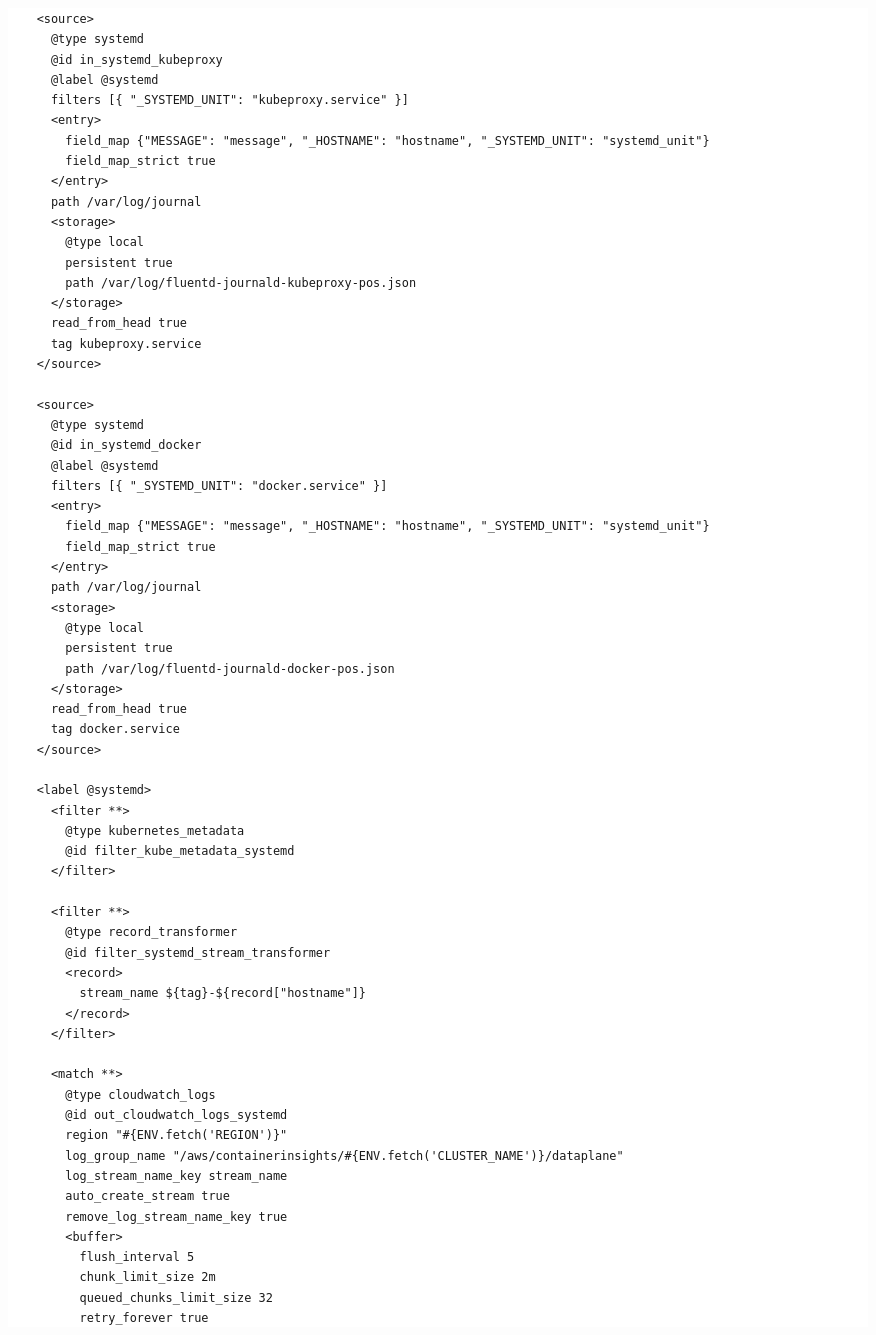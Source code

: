         <source>
          @type systemd
          @id in_systemd_kubeproxy
          @label @systemd
          filters [{ "_SYSTEMD_UNIT": "kubeproxy.service" }]
          <entry>
            field_map {"MESSAGE": "message", "_HOSTNAME": "hostname", "_SYSTEMD_UNIT": "systemd_unit"}
            field_map_strict true
          </entry>
          path /var/log/journal
          <storage>
            @type local
            persistent true
            path /var/log/fluentd-journald-kubeproxy-pos.json
          </storage>
          read_from_head true
          tag kubeproxy.service
        </source>

        <source>
          @type systemd
          @id in_systemd_docker
          @label @systemd
          filters [{ "_SYSTEMD_UNIT": "docker.service" }]
          <entry>
            field_map {"MESSAGE": "message", "_HOSTNAME": "hostname", "_SYSTEMD_UNIT": "systemd_unit"}
            field_map_strict true
          </entry>
          path /var/log/journal
          <storage>
            @type local
            persistent true
            path /var/log/fluentd-journald-docker-pos.json
          </storage>
          read_from_head true
          tag docker.service
        </source>

        <label @systemd>
          <filter **>
            @type kubernetes_metadata
            @id filter_kube_metadata_systemd
          </filter>

          <filter **>
            @type record_transformer
            @id filter_systemd_stream_transformer
            <record>
              stream_name ${tag}-${record["hostname"]}
            </record>
          </filter>

          <match **>
            @type cloudwatch_logs
            @id out_cloudwatch_logs_systemd
            region "#{ENV.fetch('REGION')}"
            log_group_name "/aws/containerinsights/#{ENV.fetch('CLUSTER_NAME')}/dataplane"
            log_stream_name_key stream_name
            auto_create_stream true
            remove_log_stream_name_key true
            <buffer>
              flush_interval 5
              chunk_limit_size 2m
              queued_chunks_limit_size 32
              retry_forever true